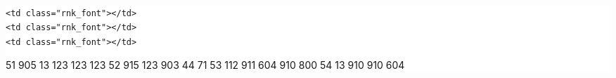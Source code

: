     <td class="rnk_font"></td>
    <td class="rnk_font"></td>
    <td class="rnk_font"></td>
</tr>
<tr class="rnk_bkcolor">
    <td class="rnk_font">51</td>
    <td class="rnk_font">905</td>
    <td class="rnk_font">13</td>
    <td class="rnk_font">123</td>
    <td class="rnk_font">123</td>
    <td class="rnk_font">123</td>
    <td class="rnk_font"></td>
    <td class="rnk_font"></td>
    <td class="rnk_font"></td>
    <td class="rnk_font"></td>
    <td class="rnk_font"></td>
    <td class="rnk_font"></td>
    <td class="rnk_font"></td>
    <td class="rnk_font"></td>
    <td class="rnk_font"></td>
</tr>
<tr class="rnk_bkcolor">
    <td class="rnk_font">52</td>
    <td class="rnk_font">915</td>
    <td class="rnk_font">123</td>
    <td class="rnk_font">903</td>
    <td class="rnk_font">44</td>
    <td class="rnk_font">71</td>
    <td class="rnk_font"></td>
    <td class="rnk_font"></td>
    <td class="rnk_font"></td>
    <td class="rnk_font"></td>
    <td class="rnk_font"></td>
    <td class="rnk_font"></td>
    <td class="rnk_font"></td>
    <td class="rnk_font"></td>
    <td class="rnk_font"></td>
</tr>
<tr class="rnk_bkcolor">
    <td class="rnk_font">53</td>
    <td class="rnk_font">112</td>
    <td class="rnk_font">911</td>
    <td class="rnk_font">604</td>
    <td class="rnk_font">910</td>
    <td class="rnk_font">800</td>
    <td class="rnk_font"></td>
    <td class="rnk_font"></td>
    <td class="rnk_font"></td>
    <td class="rnk_font"></td>
    <td class="rnk_font"></td>
    <td class="rnk_font"></td>
    <td class="rnk_font"></td>
    <td class="rnk_font"></td>
    <td class="rnk_font"></td>
</tr>
<tr class="rnk_bkcolor">
    <td class="rnk_font">54</td>
    <td class="rnk_font">13</td>
    <td class="rnk_font">910</td>
    <td class="rnk_font">910</td>
    <td class="rnk_font">604</td>
    <td class="rnk_font"></td>
    <td class="rnk_font"></td>
    <td class="rnk_font"></td>